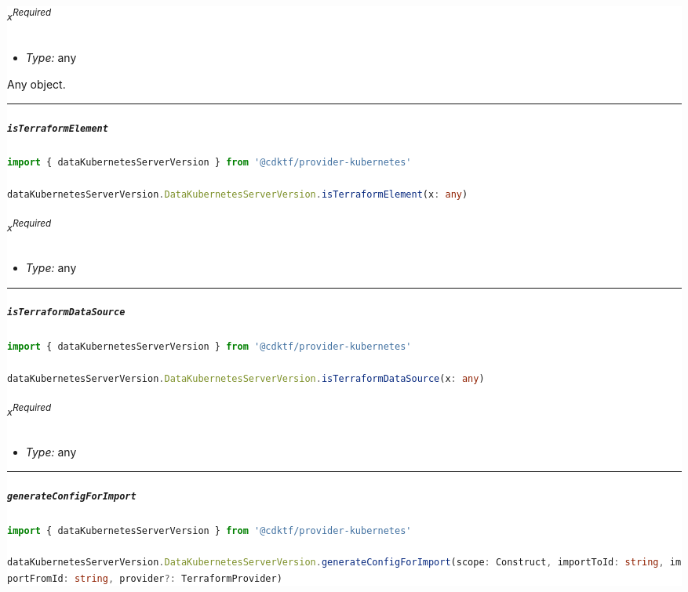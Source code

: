 ###### `x`<sup>Required</sup> <a name="x" id="@cdktf/provider-kubernetes.dataKubernetesServerVersion.DataKubernetesServerVersion.isConstruct.parameter.x"></a>

- *Type:* any

Any object.

---

##### `isTerraformElement` <a name="isTerraformElement" id="@cdktf/provider-kubernetes.dataKubernetesServerVersion.DataKubernetesServerVersion.isTerraformElement"></a>

```typescript
import { dataKubernetesServerVersion } from '@cdktf/provider-kubernetes'

dataKubernetesServerVersion.DataKubernetesServerVersion.isTerraformElement(x: any)
```

###### `x`<sup>Required</sup> <a name="x" id="@cdktf/provider-kubernetes.dataKubernetesServerVersion.DataKubernetesServerVersion.isTerraformElement.parameter.x"></a>

- *Type:* any

---

##### `isTerraformDataSource` <a name="isTerraformDataSource" id="@cdktf/provider-kubernetes.dataKubernetesServerVersion.DataKubernetesServerVersion.isTerraformDataSource"></a>

```typescript
import { dataKubernetesServerVersion } from '@cdktf/provider-kubernetes'

dataKubernetesServerVersion.DataKubernetesServerVersion.isTerraformDataSource(x: any)
```

###### `x`<sup>Required</sup> <a name="x" id="@cdktf/provider-kubernetes.dataKubernetesServerVersion.DataKubernetesServerVersion.isTerraformDataSource.parameter.x"></a>

- *Type:* any

---

##### `generateConfigForImport` <a name="generateConfigForImport" id="@cdktf/provider-kubernetes.dataKubernetesServerVersion.DataKubernetesServerVersion.generateConfigForImport"></a>

```typescript
import { dataKubernetesServerVersion } from '@cdktf/provider-kubernetes'

dataKubernetesServerVersion.DataKubernetesServerVersion.generateConfigForImport(scope: Construct, importToId: string, importFromId: string, provider?: TerraformProvider)
```
